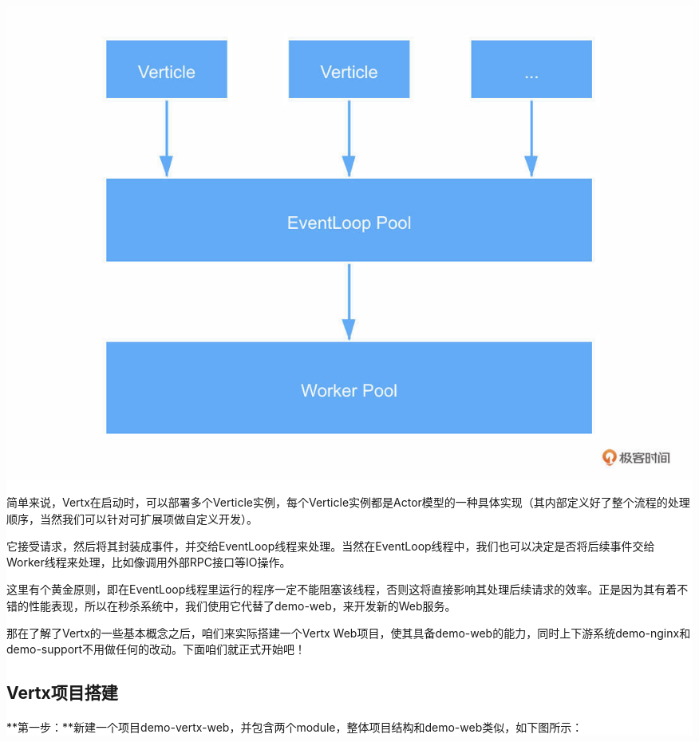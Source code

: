 ![图片](./httpsstatic001geekbangorgresourceimagea58fa525b96dd2cfd7cdc0e59f464fef988f.jpg)

简单来说，Vertx在启动时，可以部署多个Verticle实例，每个Verticle实例都是Actor模型的一种具体实现（其内部定义好了整个流程的处理顺序，当然我们可以针对可扩展项做自定义开发）。

它接受请求，然后将其封装成事件，并交给EventLoop线程来处理。当然在EventLoop线程中，我们也可以决定是否将后续事件交给Worker线程来处理，比如像调用外部RPC接口等IO操作。

这里有个黄金原则，即在EventLoop线程里运行的程序一定不能阻塞该线程，否则这将直接影响其处理后续请求的效率。正是因为其有着不错的性能表现，所以在秒杀系统中，我们使用它代替了demo-web，来开发新的Web服务。

那在了解了Vertx的一些基本概念之后，咱们来实际搭建一个Vertx Web项目，使其具备demo-web的能力，同时上下游系统demo-nginx和demo-support不用做任何的改动。下面咱们就正式开始吧！

## **Vertx项目搭建**

**第一步：**新建一个项目demo-vertx-web，并包含两个module，整体项目结构和demo-web类似，如下图所示：
